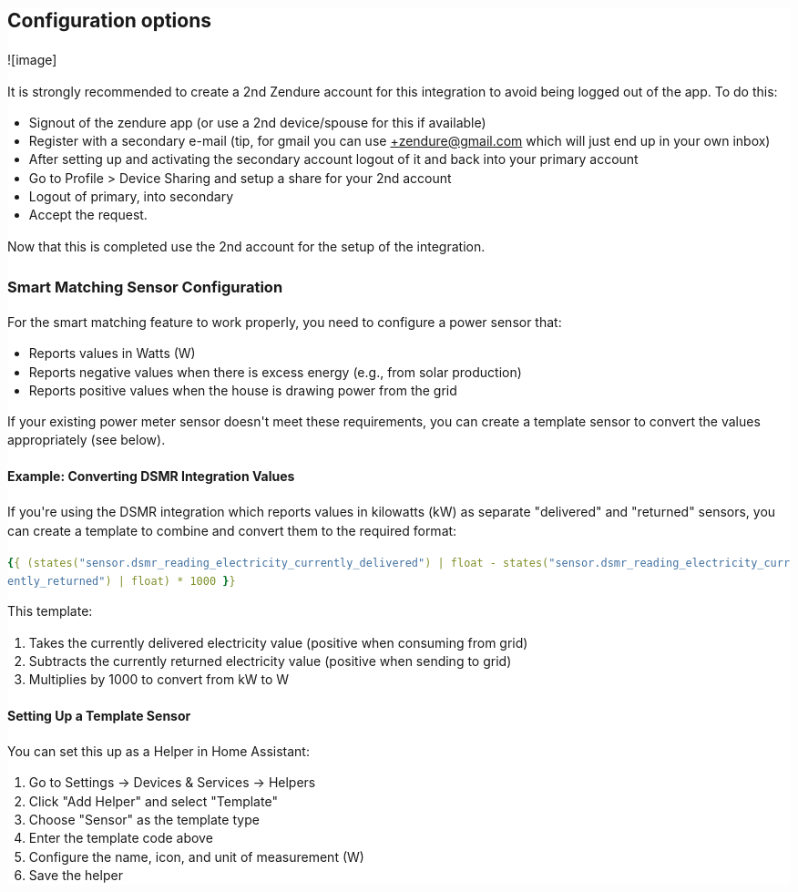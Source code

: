 ## Configuration options

![image]

It is strongly recommended to create a 2nd Zendure account for this integration to avoid being logged out of the app. To do this:
- Signout of the zendure app (or use a 2nd device/spouse for this if available)
- Register with a secondary e-mail (tip, for gmail you can use <youraddress>+zendure@gmail.com which will just end up in your own inbox)
- After setting up and activating the secondary account logout of it and back into your primary account
- Go to Profile > Device Sharing and setup a share for your 2nd account
- Logout of primary, into secondary
- Accept the request.

Now that this is completed use the 2nd account for the setup of the integration.

### Smart Matching Sensor Configuration

For the smart matching feature to work properly, you need to configure a power sensor that:

- Reports values in Watts (W)
- Reports negative values when there is excess energy (e.g., from solar production)
- Reports positive values when the house is drawing power from the grid

If your existing power meter sensor doesn't meet these requirements, you can create a template sensor to convert the values appropriately (see below).

#### Example: Converting DSMR Integration Values

If you're using the DSMR integration which reports values in kilowatts (kW) as separate "delivered" and "returned" sensors, you can create a template to combine and convert them to the required format:

```yaml
{{ (states("sensor.dsmr_reading_electricity_currently_delivered") | float - states("sensor.dsmr_reading_electricity_currently_returned") | float) * 1000 }}
```

This template:
1. Takes the currently delivered electricity value (positive when consuming from grid)
2. Subtracts the currently returned electricity value (positive when sending to grid)
3. Multiplies by 1000 to convert from kW to W

#### Setting Up a Template Sensor

You can set this up as a Helper in Home Assistant:

1. Go to Settings → Devices & Services → Helpers
2. Click "Add Helper" and select "Template"
3. Choose "Sensor" as the template type
4. Enter the template code above
5. Configure the name, icon, and unit of measurement (W)
6. Save the helper
